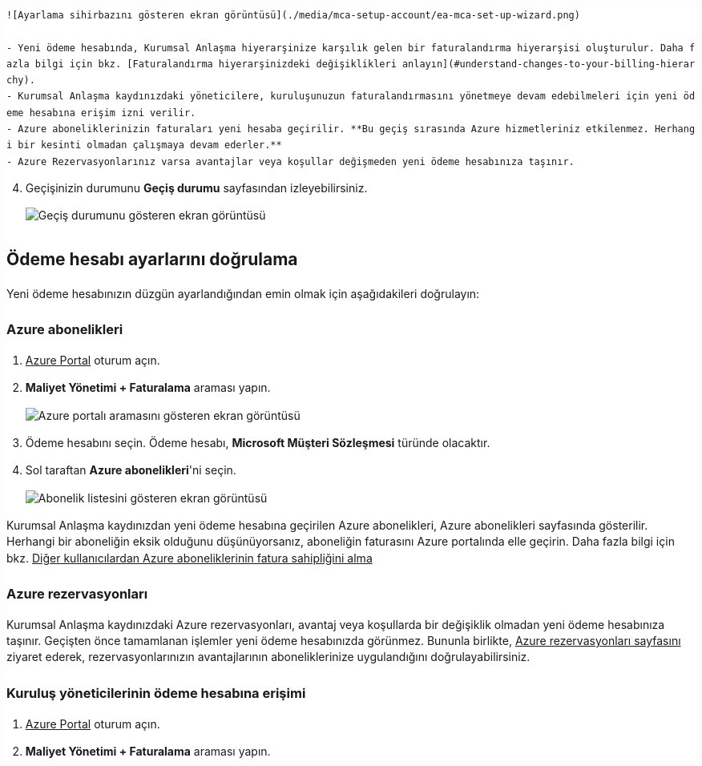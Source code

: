     ![Ayarlama sihirbazını gösteren ekran görüntüsü](./media/mca-setup-account/ea-mca-set-up-wizard.png)

    - Yeni ödeme hesabında, Kurumsal Anlaşma hiyerarşinize karşılık gelen bir faturalandırma hiyerarşisi oluşturulur. Daha fazla bilgi için bkz. [Faturalandırma hiyerarşinizdeki değişiklikleri anlayın](#understand-changes-to-your-billing-hierarchy).
    - Kurumsal Anlaşma kaydınızdaki yöneticilere, kuruluşunuzun faturalandırmasını yönetmeye devam edebilmeleri için yeni ödeme hesabına erişim izni verilir.
    - Azure aboneliklerinizin faturaları yeni hesaba geçirilir. **Bu geçiş sırasında Azure hizmetleriniz etkilenmez. Herhangi bir kesinti olmadan çalışmaya devam ederler.**
    - Azure Rezervasyonlarınız varsa avantajlar veya koşullar değişmeden yeni ödeme hesabınıza taşınır. 

4. Geçişinizin durumunu **Geçiş durumu** sayfasından izleyebilirsiniz.

   ![Geçiş durumunu gösteren ekran görüntüsü](./media/mca-setup-account/ea-mca-set-up-status.png)

## <a name="validate-billing-account-setup"></a>Ödeme hesabı ayarlarını doğrulama

 Yeni ödeme hesabınızın düzgün ayarlandığından emin olmak için aşağıdakileri doğrulayın:

### <a name="azure-subscriptions"></a>Azure abonelikleri

1. [Azure Portal](https://portal.azure.com) oturum açın.

2. **Maliyet Yönetimi + Faturalama** araması yapın.

   ![Azure portalı aramasını gösteren ekran görüntüsü](./media/mca-setup-account/search-cmb.png)

3. Ödeme hesabını seçin. Ödeme hesabı, **Microsoft Müşteri Sözleşmesi** türünde olacaktır.

4. Sol taraftan **Azure abonelikleri**'ni seçin.

   ![Abonelik listesini gösteren ekran görüntüsü](./media/mca-setup-account/mca-subscriptions-post-transition.png)

Kurumsal Anlaşma kaydınızdan yeni ödeme hesabına geçirilen Azure abonelikleri, Azure abonelikleri sayfasında gösterilir. Herhangi bir aboneliğin eksik olduğunu düşünüyorsanız, aboneliğin faturasını Azure portalında elle geçirin. Daha fazla bilgi için bkz. [Diğer kullanıcılardan Azure aboneliklerinin fatura sahipliğini alma](billing-mca-request-billing-ownership.md)

### <a name="azure-reservations"></a>Azure rezervasyonları

Kurumsal Anlaşma kaydınızdaki Azure rezervasyonları, avantaj veya koşullarda bir değişiklik olmadan yeni ödeme hesabınıza taşınır. Geçişten önce tamamlanan işlemler yeni ödeme hesabınızda görünmez. Bununla birlikte, [Azure rezervasyonları sayfasını](https://portal.azure.com/#blade/Microsoft_Azure_Reservations/ReservationsBrowseBlade) ziyaret ederek, rezervasyonlarınızın avantajlarının aboneliklerinize uygulandığını doğrulayabilirsiniz.

### <a name="access-of-enterprise-administrators-on-the-billing-account"></a>Kuruluş yöneticilerinin ödeme hesabına erişimi

1. [Azure Portal](https://portal.azure.com) oturum açın.

2. **Maliyet Yönetimi + Faturalama** araması yapın.
